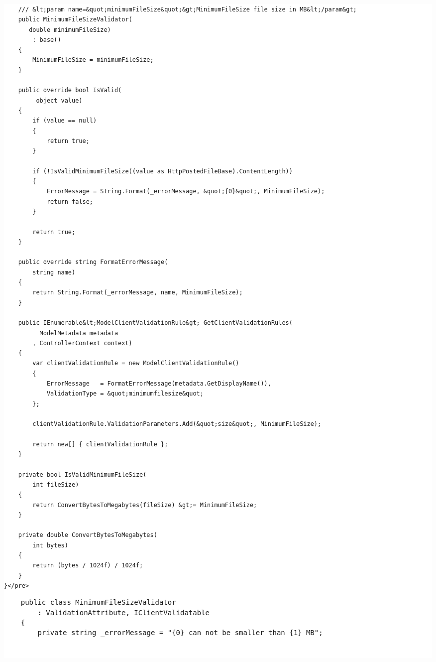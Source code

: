         /// &lt;param name=&quot;minimumFileSize&quot;&gt;MinimumFileSize file size in MB&lt;/param&gt;
        public MinimumFileSizeValidator(
           double minimumFileSize)
            : base()
        {
            MinimumFileSize = minimumFileSize;
        }

        public override bool IsValid(
             object value)
        {
            if (value == null)
            {
                return true;
            }

            if (!IsValidMinimumFileSize((value as HttpPostedFileBase).ContentLength))
            {
                ErrorMessage = String.Format(_errorMessage, &quot;{0}&quot;, MinimumFileSize);
                return false;
            }

            return true;
        }

        public override string FormatErrorMessage(
            string name)
        {
            return String.Format(_errorMessage, name, MinimumFileSize);
        }

        public IEnumerable&lt;ModelClientValidationRule&gt; GetClientValidationRules(
              ModelMetadata metadata
            , ControllerContext context)
        {
            var clientValidationRule = new ModelClientValidationRule()
            {
                ErrorMessage   = FormatErrorMessage(metadata.GetDisplayName()),
                ValidationType = &quot;minimumfilesize&quot;
            };

            clientValidationRule.ValidationParameters.Add(&quot;size&quot;, MinimumFileSize);

            return new[] { clientValidationRule };
        }

        private bool IsValidMinimumFileSize(
            int fileSize)
        {
            return ConvertBytesToMegabytes(fileSize) &gt;= MinimumFileSize;
        }

        private double ConvertBytesToMegabytes(
            int bytes)
        {
            return (bytes / 1024f) / 1024f;
        }        
    }</pre>
<div class="preview">
<pre class="csharp">&nbsp;&nbsp;&nbsp;&nbsp;<span class="cs__keyword">public</span>&nbsp;<span class="cs__keyword">class</span>&nbsp;MinimumFileSizeValidator&nbsp;
&nbsp;&nbsp;&nbsp;&nbsp;&nbsp;&nbsp;&nbsp;&nbsp;:&nbsp;ValidationAttribute,&nbsp;IClientValidatable&nbsp;
&nbsp;&nbsp;&nbsp;&nbsp;{&nbsp;&nbsp;&nbsp;&nbsp;&nbsp;&nbsp;&nbsp;&nbsp;&nbsp;
&nbsp;&nbsp;&nbsp;&nbsp;&nbsp;&nbsp;&nbsp;&nbsp;<span class="cs__keyword">private</span>&nbsp;<span class="cs__keyword">string</span>&nbsp;_errorMessage&nbsp;=&nbsp;<span class="cs__string">&quot;{0}&nbsp;can&nbsp;not&nbsp;be&nbsp;smaller&nbsp;than&nbsp;{1}&nbsp;MB&quot;</span>;&nbsp;&nbsp;&nbsp;&nbsp;&nbsp;&nbsp;